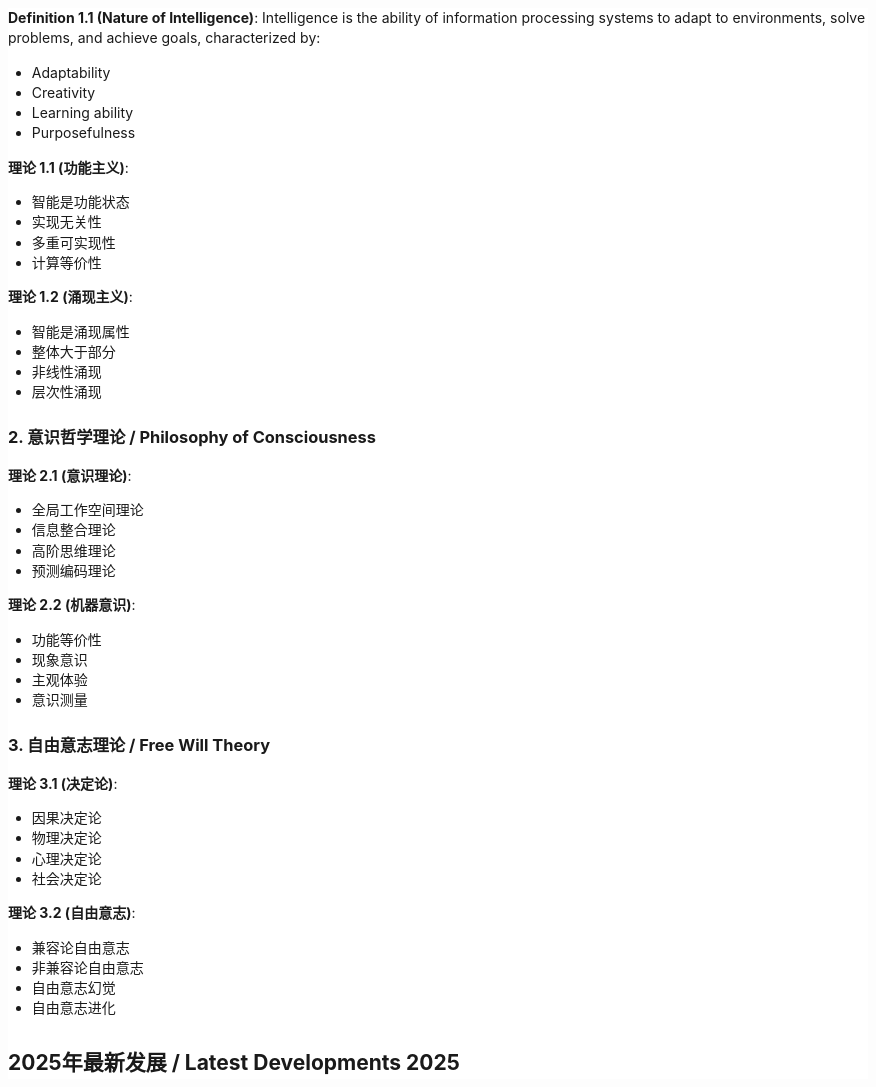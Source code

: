 **Definition 1.1 (Nature of Intelligence)**:
Intelligence is the ability of information processing systems to adapt to environments, solve problems, and achieve goals, characterized by:

- Adaptability
- Creativity
- Learning ability
- Purposefulness

**理论 1.1 (功能主义)**:

- 智能是功能状态
- 实现无关性
- 多重可实现性
- 计算等价性

**理论 1.2 (涌现主义)**:

- 智能是涌现属性
- 整体大于部分
- 非线性涌现
- 层次性涌现

### 2. 意识哲学理论 / Philosophy of Consciousness

**理论 2.1 (意识理论)**:

- 全局工作空间理论
- 信息整合理论
- 高阶思维理论
- 预测编码理论

**理论 2.2 (机器意识)**:

- 功能等价性
- 现象意识
- 主观体验
- 意识测量

### 3. 自由意志理论 / Free Will Theory

**理论 3.1 (决定论)**:

- 因果决定论
- 物理决定论
- 心理决定论
- 社会决定论

**理论 3.2 (自由意志)**:

- 兼容论自由意志
- 非兼容论自由意志
- 自由意志幻觉
- 自由意志进化

## 2025年最新发展 / Latest Developments 2025
